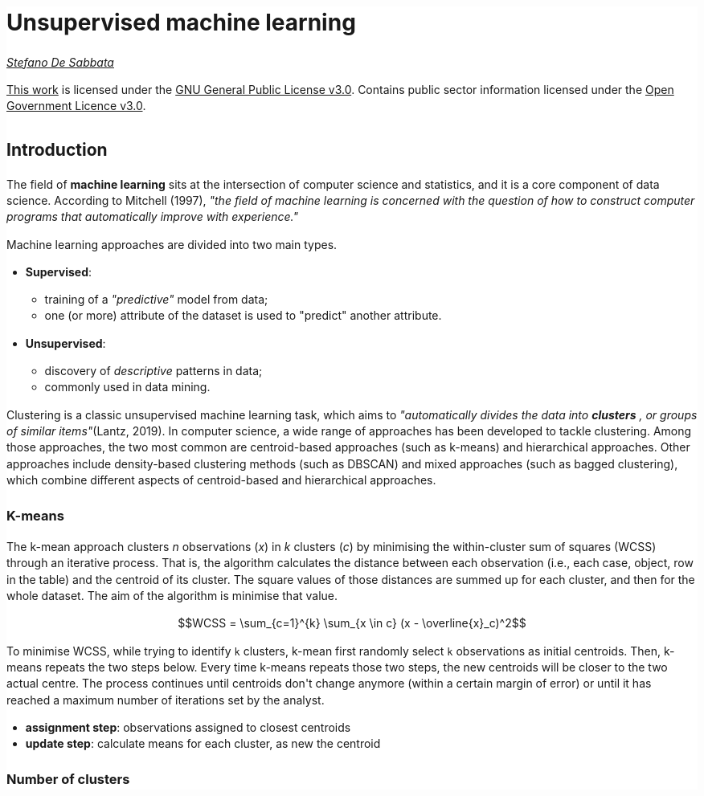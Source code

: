 

# Unsupervised machine learning

*[Stefano De Sabbata](https://stefanodesabbata.com)*

[This work](https://github.com/sdesabbata/granolarr) is licensed under the [GNU General Public License v3.0](https://www.gnu.org/licenses/gpl-3.0.html). Contains public sector information licensed under the [Open Government Licence v3.0](http://www.nationalarchives.gov.uk/doc/open-government-licence).

## Introduction

The field of **machine learning** sits at the intersection of computer science and statistics, and it is a core component of data science. According to Mitchell (1997), *"the field of machine learning is concerned with the question of how to construct computer programs that automatically improve with experience."*

Machine learning approaches are divided into two main types.

- **Supervised**:
    - training of a *"predictive"* model from data;
    - one (or more) attribute of the dataset is used to "predict" another attribute.

- **Unsupervised**:
    - discovery of *descriptive* patterns in data;
    - commonly used in data mining.
    
Clustering is a classic unsupervised machine learning task, which aims to *"automatically divides the data into* ***clusters*** *, or groups of similar items"*(Lantz, 2019). In computer science, a wide range of approaches has been developed to tackle clustering. Among those approaches, the two most common are centroid-based approaches (such as k-means) and hierarchical approaches. Other approaches include density-based clustering methods (such as DBSCAN) and mixed approaches (such as bagged clustering), which combine different aspects of centroid-based and hierarchical approaches.

### K-means

The k-mean approach clusters $n$ observations ($x$) in $k$ clusters ($c$) by minimising the within-cluster sum of squares (WCSS) through an iterative process. That is, the algorithm calculates the distance between each observation (i.e., each case, object, row in the table) and the centroid of its cluster. The square values of those distances are summed up for each cluster, and then for the whole dataset. The aim of the algorithm is minimise that value.

$$WCSS = \sum_{c=1}^{k} \sum_{x \in c} (x - \overline{x}_c)^2$$

To minimise WCSS, while trying to identify `k` clusters, k-mean first randomly select `k` observations as initial centroids. Then, k-means repeats the two steps below. Every time k-means repeats those two steps, the new centroids will be closer to the two actual centre. The process continues until centroids don't change anymore (within a certain margin of error) or until it has reached a maximum number of iterations set by the analyst.

- **assignment step**: observations assigned to closest centroids
- **update step**: calculate means for each cluster, as new the centroid

### Number of clusters
